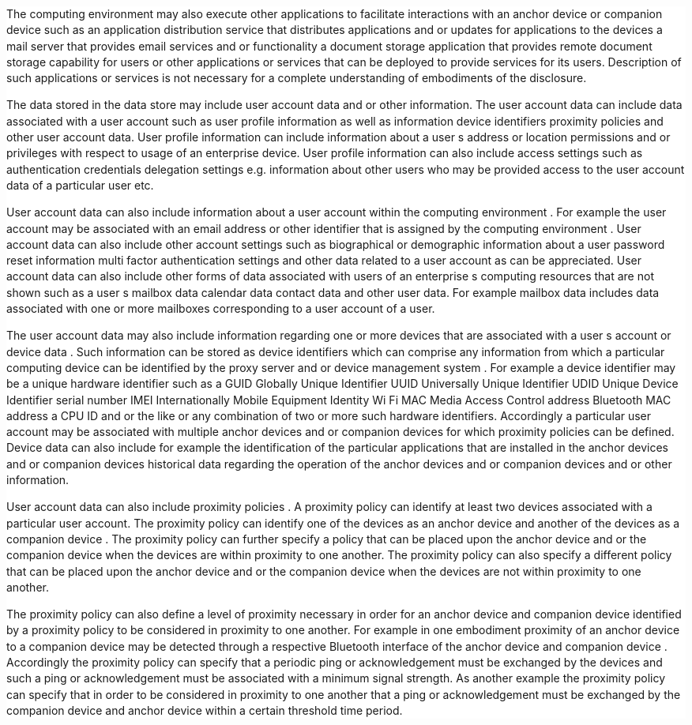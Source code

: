 The computing environment may also execute other applications to facilitate interactions with an anchor device or companion device such as an application distribution service that distributes applications and or updates for applications to the devices a mail server that provides email services and or functionality a document storage application that provides remote document storage capability for users or other applications or services that can be deployed to provide services for its users. Description of such applications or services is not necessary for a complete understanding of embodiments of the disclosure.

The data stored in the data store may include user account data and or other information. The user account data can include data associated with a user account such as user profile information as well as information device identifiers proximity policies and other user account data. User profile information can include information about a user s address or location permissions and or privileges with respect to usage of an enterprise device. User profile information can also include access settings such as authentication credentials delegation settings e.g. information about other users who may be provided access to the user account data of a particular user etc.

User account data can also include information about a user account within the computing environment . For example the user account may be associated with an email address or other identifier that is assigned by the computing environment . User account data can also include other account settings such as biographical or demographic information about a user password reset information multi factor authentication settings and other data related to a user account as can be appreciated. User account data can also include other forms of data associated with users of an enterprise s computing resources that are not shown such as a user s mailbox data calendar data contact data and other user data. For example mailbox data includes data associated with one or more mailboxes corresponding to a user account of a user.

The user account data may also include information regarding one or more devices that are associated with a user s account or device data . Such information can be stored as device identifiers which can comprise any information from which a particular computing device can be identified by the proxy server and or device management system . For example a device identifier may be a unique hardware identifier such as a GUID Globally Unique Identifier UUID Universally Unique Identifier UDID Unique Device Identifier serial number IMEI Internationally Mobile Equipment Identity Wi Fi MAC Media Access Control address Bluetooth MAC address a CPU ID and or the like or any combination of two or more such hardware identifiers. Accordingly a particular user account may be associated with multiple anchor devices and or companion devices for which proximity policies can be defined. Device data can also include for example the identification of the particular applications that are installed in the anchor devices and or companion devices historical data regarding the operation of the anchor devices and or companion devices and or other information.

User account data can also include proximity policies . A proximity policy can identify at least two devices associated with a particular user account. The proximity policy can identify one of the devices as an anchor device and another of the devices as a companion device . The proximity policy can further specify a policy that can be placed upon the anchor device and or the companion device when the devices are within proximity to one another. The proximity policy can also specify a different policy that can be placed upon the anchor device and or the companion device when the devices are not within proximity to one another.

The proximity policy can also define a level of proximity necessary in order for an anchor device and companion device identified by a proximity policy to be considered in proximity to one another. For example in one embodiment proximity of an anchor device to a companion device may be detected through a respective Bluetooth interface of the anchor device and companion device . Accordingly the proximity policy can specify that a periodic ping or acknowledgement must be exchanged by the devices and such a ping or acknowledgement must be associated with a minimum signal strength. As another example the proximity policy can specify that in order to be considered in proximity to one another that a ping or acknowledgement must be exchanged by the companion device and anchor device within a certain threshold time period.
